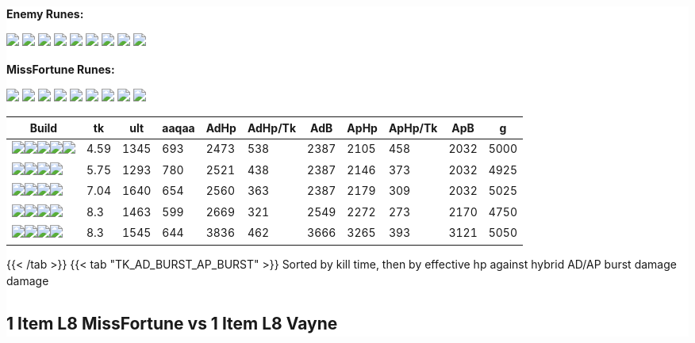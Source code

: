 

**Enemy Runes:**





![](/Styles/Precision/LethalTempo/LethalTempo.png)
![](/Styles/Precision/Overheal.png)
![](/Styles/Precision/LegendAlacrity/LegendAlacrity.png)
![](/Styles/Precision/CutDown/CutDown.png)
![](/Styles/Resolve/BonePlating/BonePlating.png)
![](/Styles/Sorcery/Unflinching/Unflinching.png)
![](/StatMods/StatModsAttackSpeedIcon.png)
![](/StatMods/StatModsAdaptiveForceIcon.png)
![](/StatMods/StatModsArmorIcon.png)



**MissFortune Runes:**


![](/Styles/Inspiration/FirstStrike/FirstStrike.png)
![](/Styles/Inspiration/MagicalFootwear/MagicalFootwear.png)
![](/Styles/Inspiration/BiscuitDelivery/BiscuitDelivery.png)
![](/Styles/Inspiration/CosmicInsight/CosmicInsight.png)
![](/Styles/Sorcery/AbsoluteFocus/AbsoluteFocus.png)
![](/Styles/Sorcery/GatheringStorm/GatheringStorm.png)
![](/StatMods/StatModsAdaptiveForceIcon.png)
![](/StatMods/StatModsAdaptiveForceIcon.png)
![](/StatMods/StatModsArmorIcon.png)





 Build |tk|ult|aaqaa|AdHp|AdHp/Tk|AdB|ApHp|ApHp/Tk|ApB|g
-|-|-|-|-|-|-|-|-|-|-
![](/item/6672.png)![](/item/2422.png)![](/item/1053.png)![](/item/1055.png)![](/item/1036.png)|4.59|1345|693|2473|538|2387|2105|458|2032|5000
![](/item/3153.png)![](/item/2422.png)![](/item/1055.png)![](/item/1037.png)|5.75|1293|780|2521|438|2387|2146|373|2032|4925
![](/item/3074.png)![](/item/2422.png)![](/item/1055.png)![](/item/1037.png)|7.04|1640|654|2560|363|2387|2179|309|2032|5025
![](/item/6692.png)![](/item/2422.png)![](/item/1053.png)![](/item/1055.png)|8.3|1463|599|2669|321|2549|2272|273|2170|4750
![](/item/6673.png)![](/item/2422.png)![](/item/1055.png)![](/item/1038.png)|8.3|1545|644|3836|462|3666|3265|393|3121|5050
{{< /tab >}}
{{< tab "TK_AD_BURST_AP_BURST" >}}
Sorted by kill time, then by effective hp against hybrid AD/AP burst damage damage
## 1 Item L8 MissFortune vs 1 Item L8 Vayne
